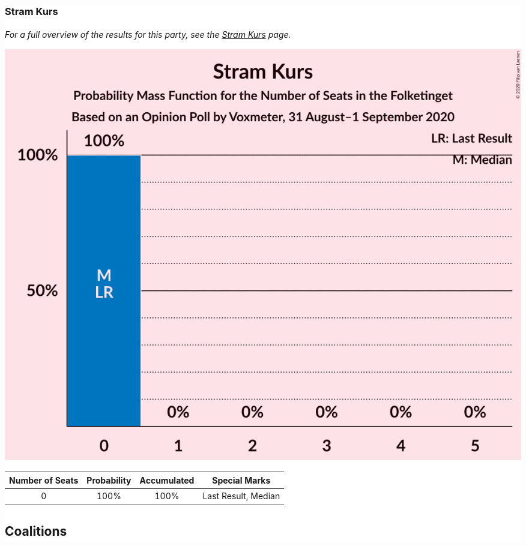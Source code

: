 ### Stram Kurs

*For a full overview of the results for this party, see the [Stram Kurs](party-stramkurs.html) page.*

![Graph with seats probability mass function not yet produced](2020-09-01-Voxmeter-seats-pmf-stramkurs.png "Seats Probability Mass Function")

| Number of Seats | Probability | Accumulated | Special Marks |
|:---------------:|:-----------:|:-----------:|:-------------:|
| 0 | 100% | 100% | Last Result, Median |


## Coalitions
